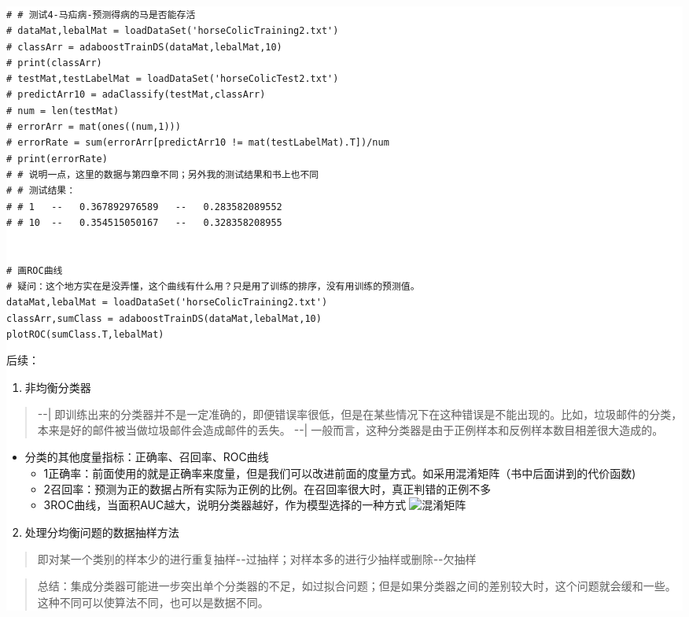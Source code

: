 ``` stylus
# # 测试4-马疝病-预测得病的马是否能存活
# dataMat,lebalMat = loadDataSet('horseColicTraining2.txt')
# classArr = adaboostTrainDS(dataMat,lebalMat,10)
# print(classArr)
# testMat,testLabelMat = loadDataSet('horseColicTest2.txt')
# predictArr10 = adaClassify(testMat,classArr)
# num = len(testMat)
# errorArr = mat(ones((num,1)))
# errorRate = sum(errorArr[predictArr10 != mat(testLabelMat).T])/num
# print(errorRate)
# # 说明一点，这里的数据与第四章不同；另外我的测试结果和书上也不同
# # 测试结果：
# # 1   --   0.367892976589   --   0.283582089552
# # 10  --   0.354515050167   --   0.328358208955


# 画ROC曲线
# 疑问：这个地方实在是没弄懂，这个曲线有什么用？只是用了训练的排序，没有用训练的预测值。
dataMat,lebalMat = loadDataSet('horseColicTraining2.txt')
classArr,sumClass = adaboostTrainDS(dataMat,lebalMat,10)
plotROC(sumClass.T,lebalMat)

```

后续：
1. 非均衡分类器
>--| 即训练出来的分类器并不是一定准确的，即便错误率很低，但是在某些情况下在这种错误是不能出现的。比如，垃圾邮件的分类，本来是好的邮件被当做垃圾邮件会造成邮件的丢失。
>--| 一般而言，这种分类器是由于正例样本和反例样本数目相差很大造成的。

* 分类的其他度量指标：正确率、召回率、ROC曲线
	* 1正确率：前面使用的就是正确率来度量，但是我们可以改进前面的度量方式。如采用混淆矩阵（书中后面讲到的代价函数)
	* 2召回率：预测为正的数据占所有实际为正例的比例。在召回率很大时，真正判错的正例不多
	* 3ROC曲线，当面积AUC越大，说明分类器越好，作为模型选择的一种方式
	![混淆矩阵][1]

2. 处理分均衡问题的数据抽样方法
>即对某一个类别的样本少的进行重复抽样--过抽样；对样本多的进行少抽样或删除--欠抽样

>总结：集成分类器可能进一步突出单个分类器的不足，如过拟合问题；但是如果分类器之间的差别较大时，这个问题就会缓和一些。这种不同可以使算法不同，也可以是数据不同。


  [1]: ./images/1509893412709.jpg
